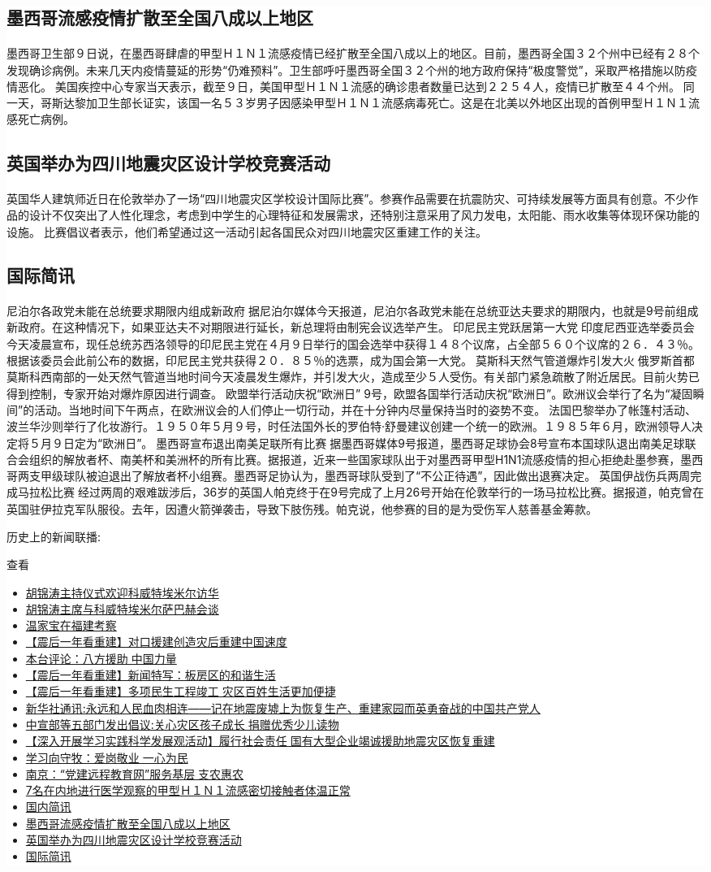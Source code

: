
## 墨西哥流感疫情扩散至全国八成以上地区


墨西哥卫生部９日说，在墨西哥肆虐的甲型Ｈ１Ｎ１流感疫情已经扩散至全国八成以上的地区。目前，墨西哥全国３２个州中已经有２８个发现确诊病例。未来几天内疫情蔓延的形势“仍难预料”。卫生部呼吁墨西哥全国３２个州的地方政府保持“极度警觉”，采取严格措施以防疫情恶化。
美国疾控中心专家当天表示，截至９日，美国甲型Ｈ１Ｎ１流感的确诊患者数量已达到２２５４人，疫情已扩散至４４个州。
同一天，哥斯达黎加卫生部长证实，该国一名５３岁男子因感染甲型Ｈ１Ｎ１流感病毒死亡。这是在北美以外地区出现的首例甲型Ｈ１Ｎ１流感死亡病例。


## 英国举办为四川地震灾区设计学校竞赛活动


英国华人建筑师近日在伦敦举办了一场“四川地震灾区学校设计国际比赛”。参赛作品需要在抗震防灾、可持续发展等方面具有创意。不少作品的设计不仅突出了人性化理念，考虑到中学生的心理特征和发展需求，还特别注意采用了风力发电，太阳能、雨水收集等体现环保功能的设施。
比赛倡议者表示，他们希望通过这一活动引起各国民众对四川地震灾区重建工作的关注。


## 国际简讯


尼泊尔各政党未能在总统要求期限内组成新政府
据尼泊尔媒体今天报道，尼泊尔各政党未能在总统亚达夫要求的期限内，也就是9号前组成新政府。在这种情况下，如果亚达夫不对期限进行延长，新总理将由制宪会议选举产生。
印尼民主党跃居第一大党
印度尼西亚选举委员会今天凌晨宣布，现任总统苏西洛领导的印尼民主党在４月９日举行的国会选举中获得１４８个议席，占全部５６０个议席的２６．４３％。根据该委员会此前公布的数据，印尼民主党共获得２０．８５％的选票，成为国会第一大党。
莫斯科天然气管道爆炸引发大火
俄罗斯首都莫斯科西南部的一处天然气管道当地时间今天凌晨发生爆炸，并引发大火，造成至少５人受伤。有关部门紧急疏散了附近居民。目前火势已得到控制，专家开始对爆炸原因进行调查。
欧盟举行活动庆祝“欧洲日”
9号，欧盟各国举行活动庆祝“欧洲日”。欧洲议会举行了名为“凝固瞬间”的活动。当地时间下午两点，在欧洲议会的人们停止一切行动，并在十分钟内尽量保持当时的姿势不变。 
法国巴黎举办了帐篷村活动、波兰华沙则举行了化妆游行。１９５０年５月９号，时任法国外长的罗伯特·舒曼建议创建一个统一的欧洲。１９８５年６月，欧洲领导人决定将５月９日定为“欧洲日”。
墨西哥宣布退出南美足联所有比赛
据墨西哥媒体9号报道，墨西哥足球协会8号宣布本国球队退出南美足球联合会组织的解放者杯、南美杯和美洲杯的所有比赛。据报道，近来一些国家球队出于对墨西哥甲型H1N1流感疫情的担心拒绝赴墨参赛，墨西哥两支甲级球队被迫退出了解放者杯小组赛。墨西哥足协认为，墨西哥球队受到了“不公正待遇”，因此做出退赛决定。
英国伊战伤兵两周完成马拉松比赛
经过两周的艰难跋涉后，36岁的英国人帕克终于在9号完成了上月26号开始在伦敦举行的一场马拉松比赛。据报道，帕克曾在英国驻伊拉克军队服役。去年，因遭火箭弹袭击，导致下肢伤残。帕克说，他参赛的目的是为受伤军人慈善基金筹款。






历史上的新闻联播:

 查看
 

* [胡锦涛主持仪式欢迎科威特埃米尔访华](#胡锦涛主持仪式欢迎科威特埃米尔访华)
* [胡锦涛主席与科威特埃米尔萨巴赫会谈](#胡锦涛主席与科威特埃米尔萨巴赫会谈)
* [温家宝在福建考察](#温家宝在福建考察)
* [【震后一年看重建】对口援建创造灾后重建中国速度](#【震后一年看重建】对口援建创造灾后重建中国速度)
* [本台评论：八方援助 中国力量](#本台评论：八方援助-中国力量)
* [【震后一年看重建】新闻特写：板房区的和谐生活](#【震后一年看重建】新闻特写：板房区的和谐生活)
* [【震后一年看重建】多项民生工程竣工 灾区百姓生活更加便捷](#【震后一年看重建】多项民生工程竣工-灾区百姓生活更加便捷)
* [新华社通讯:永远和人民血肉相连——记在地震废墟上为恢复生产、重建家园而英勇奋战的中国共产党人](#新华社通讯-永远和人民血肉相连——记在地震废墟上为恢复生产、重建家园而英勇奋战的中国共产党人)
* [中宣部等五部门发出倡议:关心灾区孩子成长 捐赠优秀少儿读物](#中宣部等五部门发出倡议-关心灾区孩子成长-捐赠优秀少儿读物)
* [【深入开展学习实践科学发展观活动】履行社会责任 国有大型企业竭诚援助地震灾区恢复重建](#【深入开展学习实践科学发展观活动】履行社会责任-国有大型企业竭诚援助地震灾区恢复重建)
* [学习向守牧：爱岗敬业 一心为民](#学习向守牧：爱岗敬业-一心为民)
* [南京：“党建远程教育网”服务基层 支农惠农](#南京：“党建远程教育网”服务基层-支农惠农)
* [7名在内地进行医学观察的甲型Ｈ１Ｎ１流感密切接触者体温正常](#7名在内地进行医学观察的甲型ｈ１ｎ１流感密切接触者体温正常)
* [国内简讯](#国内简讯)
* [墨西哥流感疫情扩散至全国八成以上地区](#墨西哥流感疫情扩散至全国八成以上地区)
* [英国举办为四川地震灾区设计学校竞赛活动](#英国举办为四川地震灾区设计学校竞赛活动)
* [国际简讯](#国际简讯)

